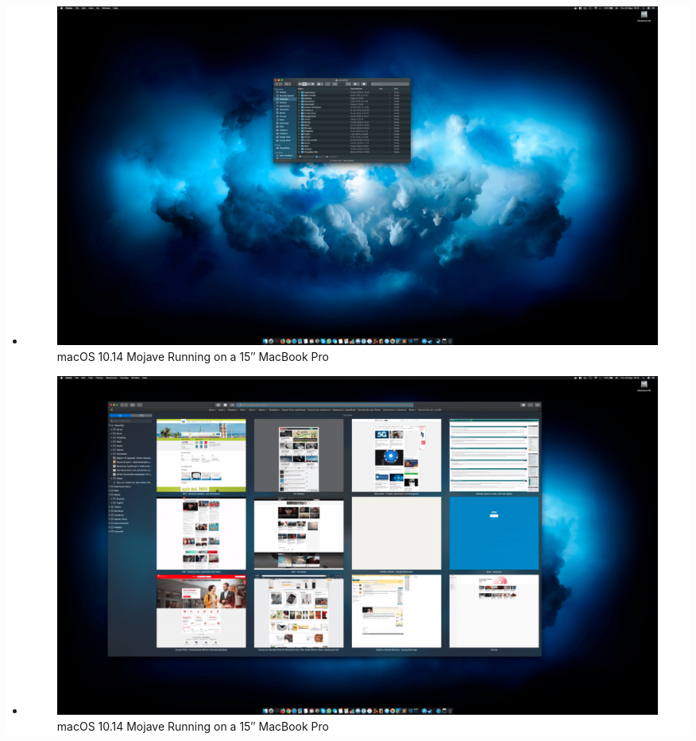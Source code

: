 -   <figure><img decoding="async" alt="macOS 10.14 Mojave Running on a 15&quot; MacBook Pro" data-id="3985" src="Mojave-10.14-May-23-2019-Finder.png"><figcaption>macOS 10.14 Mojave Running on a 15″ MacBook Pro</figcaption></figure>
    
-   <figure><img decoding="async" alt="macOS 10.14 Mojave Running on a 15&quot; MacBook Pro" data-id="3984" src="Mojave-10.14-May-23-2019-Apple-Safari.png"><figcaption>macOS 10.14 Mojave Running on a 15″ MacBook Pro</figcaption></figure>
    